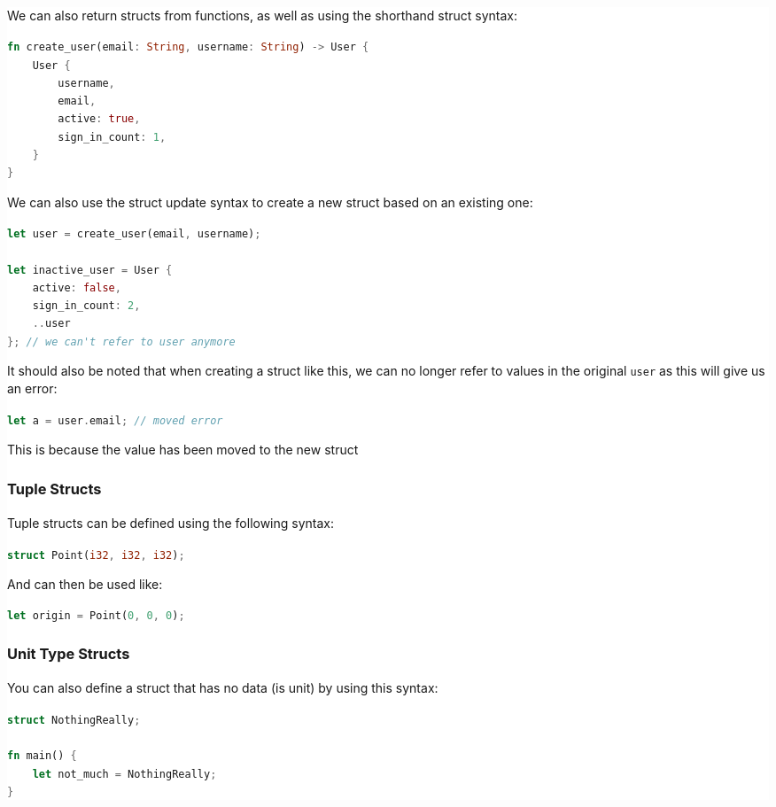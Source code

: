 We can also return structs from functions, as well as using the shorthand struct syntax:

```rs
fn create_user(email: String, username: String) -> User {
    User {
        username,
        email,
        active: true,
        sign_in_count: 1,
    }
}
```

We can also use the struct update syntax to create a new struct based on an existing one:

```rs
let user = create_user(email, username);

let inactive_user = User {
    active: false,
    sign_in_count: 2,
    ..user
}; // we can't refer to user anymore
```

It should also be noted that when creating a struct like this, we can no longer refer to values in the original `user` as this will give us an error:

```rs
let a = user.email; // moved error
```

This is because the value has been moved to the new struct

### Tuple Structs

Tuple structs can be defined using the following syntax:

```rs
struct Point(i32, i32, i32);
```

And can then be used like:

```rs
let origin = Point(0, 0, 0);
```

### Unit Type Structs

You can also define a struct that has no data (is unit) by using this syntax:

```rs
struct NothingReally;

fn main() {
    let not_much = NothingReally;
}
```
